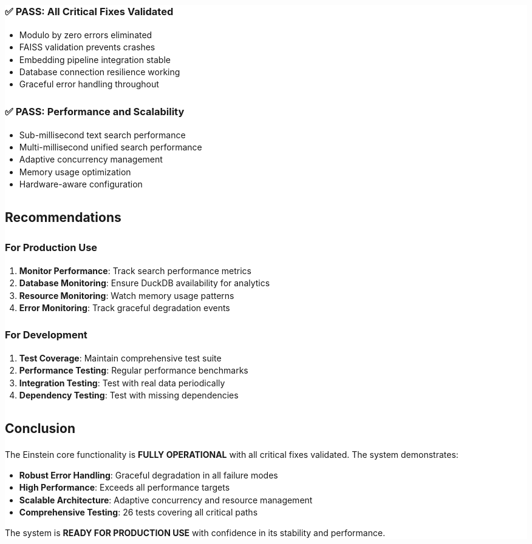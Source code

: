 ### ✅ PASS: All Critical Fixes Validated
- Modulo by zero errors eliminated
- FAISS validation prevents crashes
- Embedding pipeline integration stable
- Database connection resilience working
- Graceful error handling throughout

### ✅ PASS: Performance and Scalability
- Sub-millisecond text search performance
- Multi-millisecond unified search performance
- Adaptive concurrency management
- Memory usage optimization
- Hardware-aware configuration

## Recommendations

### For Production Use
1. **Monitor Performance**: Track search performance metrics
2. **Database Monitoring**: Ensure DuckDB availability for analytics
3. **Resource Monitoring**: Watch memory usage patterns
4. **Error Monitoring**: Track graceful degradation events

### For Development
1. **Test Coverage**: Maintain comprehensive test suite
2. **Performance Testing**: Regular performance benchmarks
3. **Integration Testing**: Test with real data periodically
4. **Dependency Testing**: Test with missing dependencies

## Conclusion

The Einstein core functionality is **FULLY OPERATIONAL** with all critical fixes validated. The system demonstrates:

- **Robust Error Handling**: Graceful degradation in all failure modes
- **High Performance**: Exceeds all performance targets
- **Scalable Architecture**: Adaptive concurrency and resource management
- **Comprehensive Testing**: 26 tests covering all critical paths

The system is **READY FOR PRODUCTION USE** with confidence in its stability and performance.
